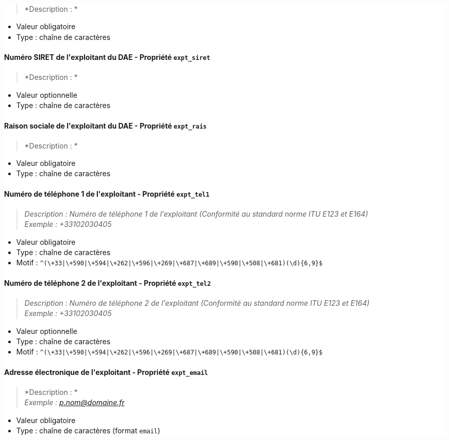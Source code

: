 > *Description : *
- Valeur obligatoire
- Type : chaîne de caractères

#### Numéro SIRET de l'exploitant du DAE - Propriété `expt_siret`

> *Description : *
- Valeur optionnelle
- Type : chaîne de caractères

#### Raison sociale de l'exploitant du DAE - Propriété `expt_rais`

> *Description : *
- Valeur obligatoire
- Type : chaîne de caractères

#### Numéro de téléphone 1 de l'exploitant - Propriété `expt_tel1`

> *Description : Numéro de téléphone 1 de l'exploitant (Conformité au standard norme ITU E123 et E164)*<br/>*Exemple : +33102030405*
- Valeur obligatoire
- Type : chaîne de caractères
- Motif : `^(\+33|\+590|\+594|\+262|\+596|\+269|\+687|\+689|\+590|\+508|\+681)(\d){6,9}$`

#### Numéro de téléphone 2 de l'exploitant - Propriété `expt_tel2`

> *Description : Numéro de téléphone 2 de l'exploitant (Conformité au standard norme ITU E123 et E164)*<br/>*Exemple : +33102030405*
- Valeur optionnelle
- Type : chaîne de caractères
- Motif : `^(\+33|\+590|\+594|\+262|\+596|\+269|\+687|\+689|\+590|\+508|\+681)(\d){6,9}$`

#### Adresse électronique de l'exploitant - Propriété `expt_email`

> *Description : *<br/>*Exemple : p.nom@domaine.fr*
- Valeur obligatoire
- Type : chaîne de caractères (format `email`)
